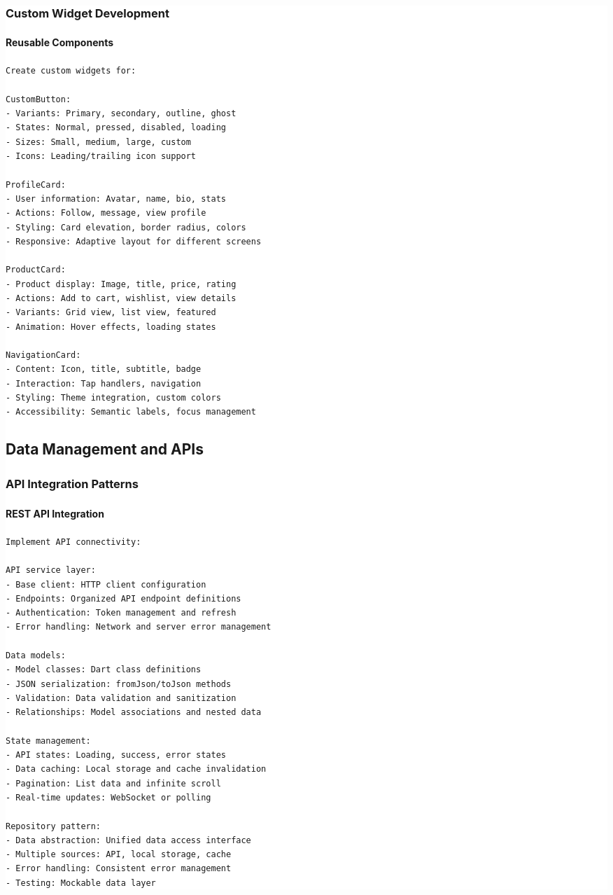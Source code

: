 ### Custom Widget Development

#### Reusable Components
```
Create custom widgets for:

CustomButton:
- Variants: Primary, secondary, outline, ghost
- States: Normal, pressed, disabled, loading
- Sizes: Small, medium, large, custom
- Icons: Leading/trailing icon support

ProfileCard:
- User information: Avatar, name, bio, stats
- Actions: Follow, message, view profile
- Styling: Card elevation, border radius, colors
- Responsive: Adaptive layout for different screens

ProductCard:
- Product display: Image, title, price, rating
- Actions: Add to cart, wishlist, view details
- Variants: Grid view, list view, featured
- Animation: Hover effects, loading states

NavigationCard:
- Content: Icon, title, subtitle, badge
- Interaction: Tap handlers, navigation
- Styling: Theme integration, custom colors
- Accessibility: Semantic labels, focus management
```

## Data Management and APIs

### API Integration Patterns

#### REST API Integration
```
Implement API connectivity:

API service layer:
- Base client: HTTP client configuration
- Endpoints: Organized API endpoint definitions
- Authentication: Token management and refresh
- Error handling: Network and server error management

Data models:
- Model classes: Dart class definitions
- JSON serialization: fromJson/toJson methods
- Validation: Data validation and sanitization
- Relationships: Model associations and nested data

State management:
- API states: Loading, success, error states
- Data caching: Local storage and cache invalidation
- Pagination: List data and infinite scroll
- Real-time updates: WebSocket or polling

Repository pattern:
- Data abstraction: Unified data access interface
- Multiple sources: API, local storage, cache
- Error handling: Consistent error management
- Testing: Mockable data layer
```